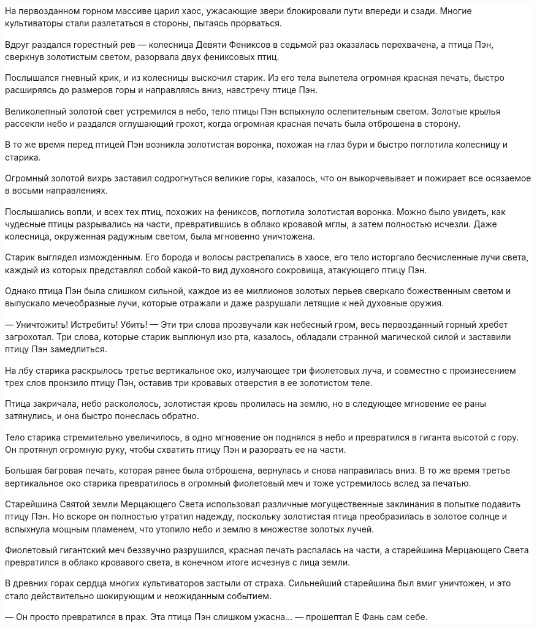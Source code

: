 На первозданном горном массиве царил хаос, ужасающие звери блокировали пути впереди и сзади. Многие культиваторы стали разлетаться в стороны, пытаясь прорваться.

Вдруг раздался горестный рев — колесница Девяти Фениксов в седьмой раз оказалась перехвачена, а птица Пэн, сверкнув золотистым светом, разорвала двух фениксовых птиц.

Послышался гневный крик, и из колесницы выскочил старик. Из его тела вылетела огромная красная печать, быстро расширяясь до размеров горы и направляясь вниз, навстречу птице Пэн.

Великолепный золотой свет устремился в небо, тело птицы Пэн вспыхнуло ослепительным светом. Золотые крылья рассекли небо и раздался оглушающий грохот, когда огромная красная печать была отброшена в сторону.

В то же время перед птицей Пэн возникла золотистая воронка, похожая на глаз бури и быстро поглотила колесницу и старика.

Огромный золотой вихрь заставил содрогнуться великие горы, казалось, что он выкорчевывает и пожирает все осязаемое в восьми направлениях.

Послышались вопли, и всех тех птиц, похожих на фениксов, поглотила золотистая воронка. Можно было увидеть, как чудесные птицы разрывались на части, превратившись в облако кровавой мглы, а затем полностью исчезли. Даже колесница, окруженная радужным светом, была мгновенно уничтожена.

Старик выглядел изможденным. Его борода и волосы растрепались в хаосе, его тело исторгало бесчисленные лучи света, каждый из которых представлял собой какой-то вид духовного сокровища, атакующего птицу Пэн.

Однако птица Пэн была слишком сильной, каждое из ее миллионов золотых перьев сверкало божественным светом и выпускало мечеобразные лучи, которые отражали и даже разрушали летящие к ней духовные оружия.

— Уничтожить! Истребить! Убить! — Эти три слова прозвучали как небесный гром, весь первозданный горный хребет загрохотал. Три слова, которые старик выплюнул изо рта, казалось, обладали странной магической силой и заставили птицу Пэн замедлиться.

На лбу старика раскрылось третье вертикальное око, излучающее три фиолетовых луча, и совместно с произнесением трех слов пронзило птицу Пэн, оставив три кровавых отверстия в ее золотистом теле.

Птица закричала, небо раскололось, золотистая кровь пролилась на землю, но в следующее мгновение ее раны затянулись, и она быстро понеслась обратно.

Тело старика стремительно увеличилось, в одно мгновение он поднялся в небо и превратился в гиганта высотой с гору. Он протянул огромную руку, чтобы схватить птицу Пэн и разорвать ее на части.

Большая багровая печать, которая ранее была отброшена, вернулась и снова направилась вниз. В то же время третье вертикальное око старика превратилось в огромный фиолетовый меч и тоже устремилось вслед за печатью.

Старейшина Святой земли Мерцающего Света использовал различные могущественные заклинания в попытке подавить птицу Пэн. Но вскоре он полностью утратил надежду, поскольку золотистая птица преобразилась в золотое солнце и вспыхнула мощным пламенем, что утопило небо и землю в множестве золотых лучей.

Фиолетовый гигантский меч беззвучно разрушился, красная печать распалась на части, а старейшина Мерцающего Света превратился в облако кровавого света, в конечном итоге исчезнув с лица земли.

В древних горах сердца многих культиваторов застыли от страха. Сильнейший старейшина был вмиг уничтожен, и это стало действительно шокирующим и неожиданным событием.

— Он просто превратился в прах. Эта птица Пэн слишком ужасна… — прошептал Е Фань сам себе.
